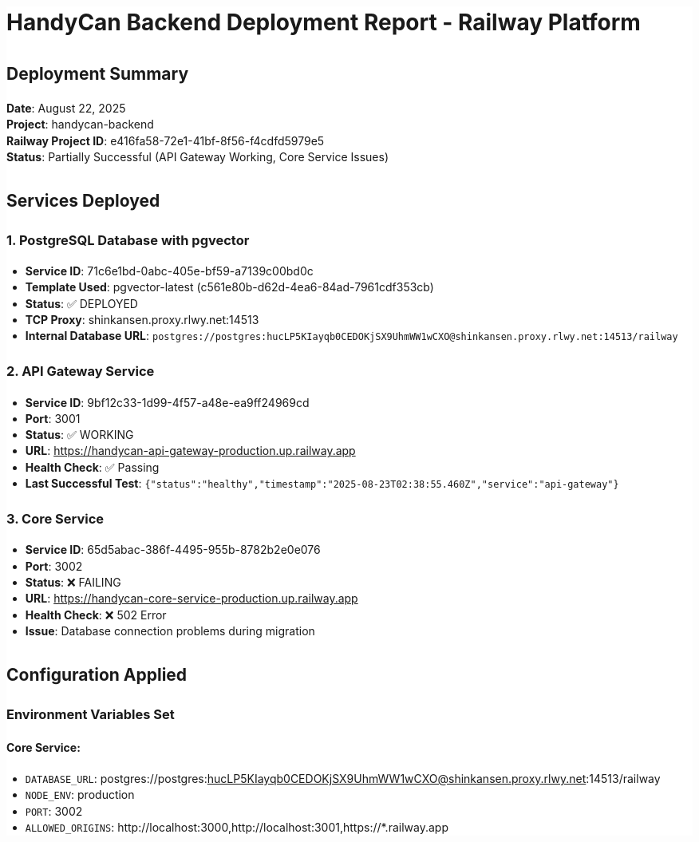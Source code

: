 # HandyCan Backend Deployment Report - Railway Platform

## Deployment Summary

**Date**: August 22, 2025  
**Project**: handycan-backend  
**Railway Project ID**: e416fa58-72e1-41bf-8f56-f4cdfd5979e5  
**Status**: Partially Successful (API Gateway Working, Core Service Issues)

## Services Deployed

### 1. PostgreSQL Database with pgvector
- **Service ID**: 71c6e1bd-0abc-405e-bf59-a7139c00bd0c
- **Template Used**: pgvector-latest (c561e80b-d62d-4ea6-84ad-7961cdf353cb)
- **Status**: ✅ DEPLOYED
- **TCP Proxy**: shinkansen.proxy.rlwy.net:14513
- **Internal Database URL**: `postgres://postgres:hucLP5KIayqb0CEDOKjSX9UhmWW1wCXO@shinkansen.proxy.rlwy.net:14513/railway`

### 2. API Gateway Service
- **Service ID**: 9bf12c33-1d99-4f57-a48e-ea9ff24969cd
- **Port**: 3001
- **Status**: ✅ WORKING
- **URL**: https://handycan-api-gateway-production.up.railway.app
- **Health Check**: ✅ Passing
- **Last Successful Test**: `{"status":"healthy","timestamp":"2025-08-23T02:38:55.460Z","service":"api-gateway"}`

### 3. Core Service
- **Service ID**: 65d5abac-386f-4495-955b-8782b2e0e076
- **Port**: 3002
- **Status**: ❌ FAILING
- **URL**: https://handycan-core-service-production.up.railway.app
- **Health Check**: ❌ 502 Error
- **Issue**: Database connection problems during migration

## Configuration Applied

### Environment Variables Set

#### Core Service:
- `DATABASE_URL`: postgres://postgres:hucLP5KIayqb0CEDOKjSX9UhmWW1wCXO@shinkansen.proxy.rlwy.net:14513/railway
- `NODE_ENV`: production
- `PORT`: 3002
- `ALLOWED_ORIGINS`: http://localhost:3000,http://localhost:3001,https://*.railway.app
